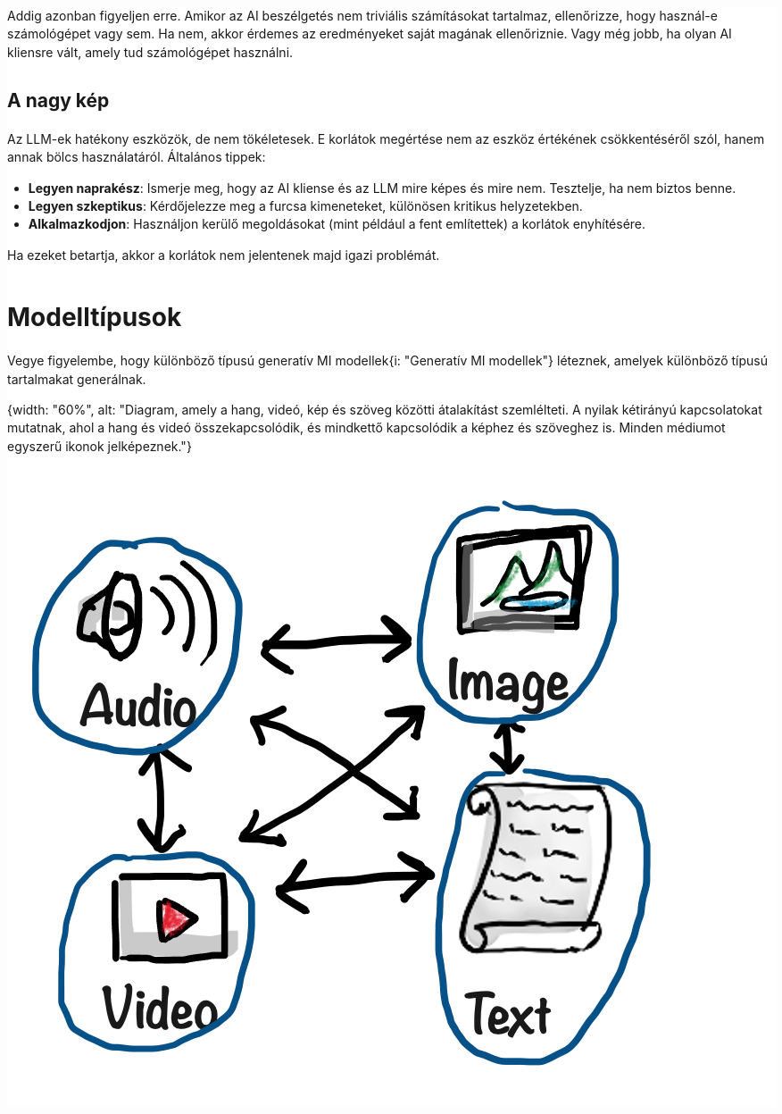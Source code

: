 Addig azonban figyeljen erre. Amikor az AI beszélgetés nem triviális számításokat tartalmaz, ellenőrizze, hogy használ-e számológépet vagy sem. Ha nem, akkor érdemes az eredményeket saját magának ellenőriznie. Vagy még jobb, ha olyan AI kliensre vált, amely tud számológépet használni.

## A nagy kép

Az LLM-ek hatékony eszközök, de nem tökéletesek. E korlátok megértése nem az eszköz értékének csökkentéséről szól, hanem annak bölcs használatáról. Általános tippek:

- **Legyen naprakész**: Ismerje meg, hogy az AI kliense és az LLM mire képes és mire nem. Tesztelje, ha nem biztos benne.
- **Legyen szkeptikus**: Kérdőjelezze meg a furcsa kimeneteket, különösen kritikus helyzetekben.
- **Alkalmazkodjon**: Használjon kerülő megoldásokat (mint például a fent említettek) a korlátok enyhítésére.

Ha ezeket betartja, akkor a korlátok nem jelentenek majd igazi problémát.

# Modelltípusok

Vegye figyelembe, hogy különböző típusú generatív MI modellek{i: "Generatív MI modellek"} léteznek, amelyek különböző típusú tartalmakat generálnak.

{width: "60%", alt: "Diagram, amely a hang, videó, kép és szöveg közötti átalakítást szemlélteti. A nyilak kétirányú kapcsolatokat mutatnak, ahol a hang és videó összekapcsolódik, és mindkettő kapcsolódik a képhez és szöveghez is. Minden médiumot egyszerű ikonok jelképeznek."}
![](resources/070-mode-types.png)
